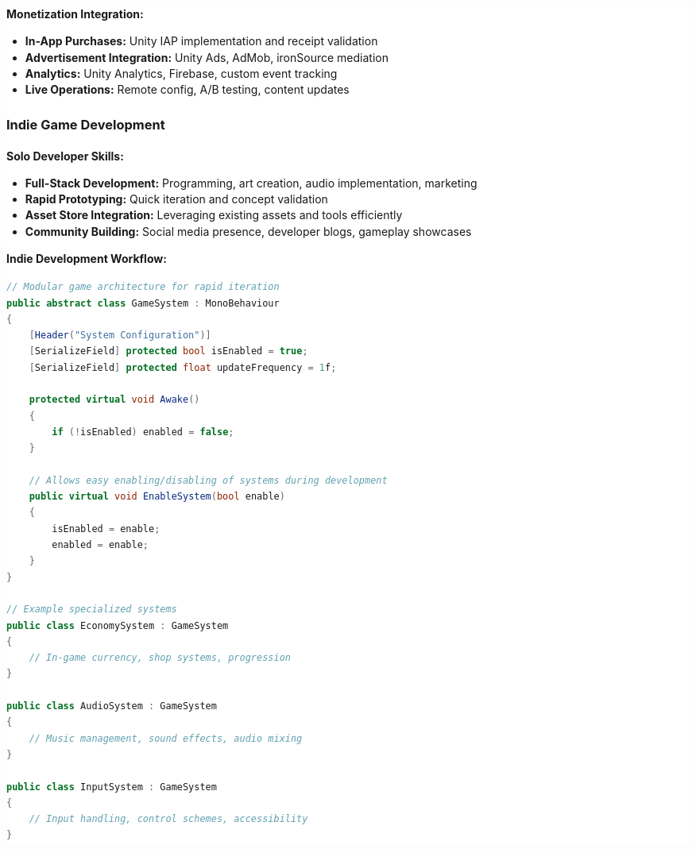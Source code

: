 **Monetization Integration:**
- **In-App Purchases:** Unity IAP implementation and receipt validation
- **Advertisement Integration:** Unity Ads, AdMob, ironSource mediation
- **Analytics:** Unity Analytics, Firebase, custom event tracking
- **Live Operations:** Remote config, A/B testing, content updates

### Indie Game Development

**Solo Developer Skills:**
- **Full-Stack Development:** Programming, art creation, audio implementation, marketing
- **Rapid Prototyping:** Quick iteration and concept validation
- **Asset Store Integration:** Leveraging existing assets and tools efficiently
- **Community Building:** Social media presence, developer blogs, gameplay showcases

**Indie Development Workflow:**
```csharp
// Modular game architecture for rapid iteration
public abstract class GameSystem : MonoBehaviour
{
    [Header("System Configuration")]
    [SerializeField] protected bool isEnabled = true;
    [SerializeField] protected float updateFrequency = 1f;
    
    protected virtual void Awake()
    {
        if (!isEnabled) enabled = false;
    }
    
    // Allows easy enabling/disabling of systems during development
    public virtual void EnableSystem(bool enable)
    {
        isEnabled = enable;
        enabled = enable;
    }
}

// Example specialized systems
public class EconomySystem : GameSystem
{
    // In-game currency, shop systems, progression
}

public class AudioSystem : GameSystem
{
    // Music management, sound effects, audio mixing
}

public class InputSystem : GameSystem
{
    // Input handling, control schemes, accessibility
}
```
